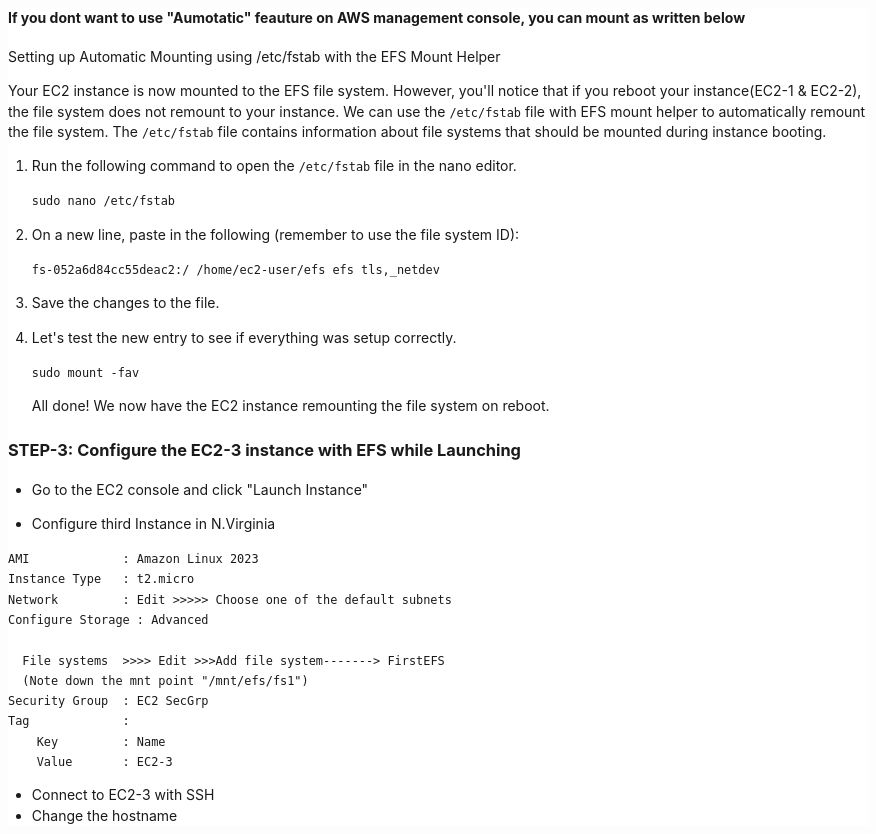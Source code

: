 #### If you dont want to use "Aumotatic" feauture on AWS management console, you can mount as written below

Setting up Automatic Mounting using /etc/fstab with the EFS Mount Helper

Your EC2 instance is now mounted to the EFS file system.
However, you'll notice that if you reboot your instance(EC2-1 & EC2-2), the file system does not remount to your instance.
We can use the `/etc/fstab` file with EFS mount helper to automatically remount the file system.
The `/etc/fstab` file contains information about file systems that should be mounted during instance booting.

1.  Run the following command to open the `/etc/fstab` file in the nano editor.

    ```
    sudo nano /etc/fstab

    ```

2.  On a new line, paste in the following (remember to use the file system ID):

    ```
    fs-052a6d84cc55deac2:/ /home/ec2-user/efs efs tls,_netdev

    ```

3.  Save the changes to the file.
4.  Let's test the new entry to see if everything was setup correctly.

    ```
    sudo mount -fav

    ```

    All done! We now have the EC2 instance remounting the file system on reboot.

### STEP-3: Configure the EC2-3 instance with EFS while Launching

- Go to the EC2 console and click "Launch Instance"

- Configure third Instance in N.Virginia

```text
AMI             : Amazon Linux 2023
Instance Type   : t2.micro
Network         : Edit >>>>> Choose one of the default subnets
Configure Storage : Advanced

  File systems  >>>> Edit >>>Add file system-------> FirstEFS
  (Note down the mnt point "/mnt/efs/fs1")
Security Group  : EC2 SecGrp
Tag             :
    Key         : Name
    Value       : EC2-3
```

- Connect to EC2-3 with SSH
- Change the hostname

